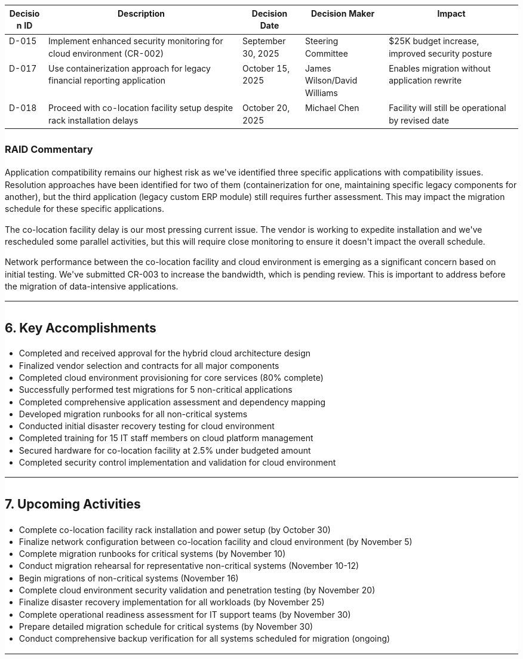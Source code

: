 | Decision ID | Description | Decision Date | Decision Maker | Impact |
|-------------|-------------|--------------|----------------|--------|
| D-015 | Implement enhanced security monitoring for cloud environment (CR-002) | September 30, 2025 | Steering Committee | $25K budget increase, improved security posture |
| D-017 | Use containerization approach for legacy financial reporting application | October 15, 2025 | James Wilson/David Williams | Enables migration without application rewrite |
| D-018 | Proceed with co-location facility setup despite rack installation delays | October 20, 2025 | Michael Chen | Facility will still be operational by revised date |

### RAID Commentary
Application compatibility remains our highest risk as we've identified three specific applications with compatibility issues. Resolution approaches have been identified for two of them (containerization for one, maintaining specific legacy components for another), but the third application (legacy custom ERP module) still requires further assessment. This may impact the migration schedule for these specific applications.

The co-location facility delay is our most pressing current issue. The vendor is working to expedite installation and we've rescheduled some parallel activities, but this will require close monitoring to ensure it doesn't impact the overall schedule.

Network performance between the co-location facility and cloud environment is emerging as a significant concern based on initial testing. We've submitted CR-003 to increase the bandwidth, which is pending review. This is important to address before the migration of data-intensive applications.

---

## 6. Key Accomplishments

* Completed and received approval for the hybrid cloud architecture design
* Finalized vendor selection and contracts for all major components
* Completed cloud environment provisioning for core services (80% complete)
* Successfully performed test migrations for 5 non-critical applications
* Completed comprehensive application assessment and dependency mapping
* Developed migration runbooks for all non-critical systems
* Conducted initial disaster recovery testing for cloud environment
* Completed training for 15 IT staff members on cloud platform management
* Secured hardware for co-location facility at 2.5% under budgeted amount
* Completed security control implementation and validation for cloud environment

---

## 7. Upcoming Activities

* Complete co-location facility rack installation and power setup (by October 30)
* Finalize network configuration between co-location facility and cloud environment (by November 5)
* Complete migration runbooks for critical systems (by November 10)
* Conduct migration rehearsal for representative non-critical systems (November 10-12)
* Begin migrations of non-critical systems (November 16)
* Complete cloud environment security validation and penetration testing (by November 20)
* Finalize disaster recovery implementation for all workloads (by November 25)
* Complete operational readiness assessment for IT support teams (by November 30)
* Prepare detailed migration schedule for critical systems (by November 30)
* Conduct comprehensive backup verification for all systems scheduled for migration (ongoing)

---